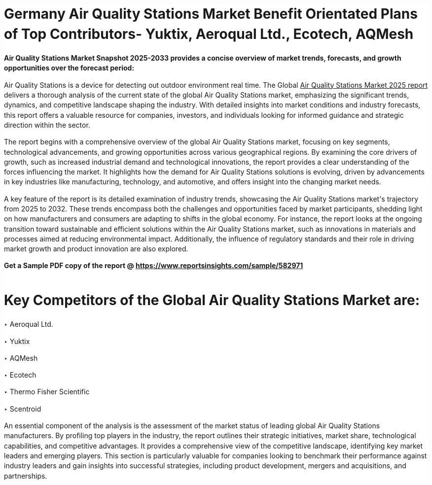 # Germany Air Quality Stations Market Benefit Orientated Plans of Top Contributors- Yuktix, Aeroqual Ltd.,  Ecotech,  AQMesh

<strong>Air Quality Stations Market Snapshot 2025-2033 provides a concise overview of market trends, forecasts, and growth opportunities over the forecast period:</strong>

Air Quality Stations is a device for detecting out outdoor environment real time. The Global <a href=https://www.reportsinsights.com/sample/582971>Air Quality Stations Market 2025 report</a> delivers a thorough analysis of the current state of the global Air Quality Stations market, emphasizing the significant trends, dynamics, and competitive landscape shaping the industry. With detailed insights into market conditions and industry forecasts, this report offers a valuable resource for companies, investors, and individuals looking for informed guidance and strategic direction within the sector.

The report begins with a comprehensive overview of the global Air Quality Stations market, focusing on key segments, technological advancements, and growing opportunities across various geographical regions. By examining the core drivers of growth, such as increased industrial demand and technological innovations, the report provides a clear understanding of the forces influencing the market. It highlights how the demand for Air Quality Stations solutions is evolving, driven by advancements in key industries like manufacturing, technology, and automotive, and offers insight into the changing market needs.

A key feature of the report is its detailed examination of industry trends, showcasing the Air Quality Stations market's trajectory from 2025 to 2032. These trends encompass both the challenges and opportunities faced by market participants, shedding light on how manufacturers and consumers are adapting to shifts in the global economy. For instance, the report looks at the ongoing transition toward sustainable and efficient solutions within the Air Quality Stations market, such as innovations in materials and processes aimed at reducing environmental impact. Additionally, the influence of regulatory standards and their role in driving market growth and product innovation are also explored.

<strong>Get a Sample PDF copy of the report @ <a href=https://www.reportsinsights.com/sample/582971>https://www.reportsinsights.com/sample/582971</a></strong>

# <strong>Key Competitors of the Global Air Quality Stations Market are:</strong>

‣ Aeroqual Ltd.

‣ Yuktix

‣ AQMesh

‣ Ecotech

‣ Thermo Fisher Scientific 

‣ Scentroid

An essential component of the analysis is the assessment of the market status of leading global Air Quality Stations manufacturers. By profiling top players in the industry, the report outlines their strategic initiatives, market share, technological capabilities, and competitive advantages. It provides a comprehensive view of the competitive landscape, identifying key market leaders and emerging players. This section is particularly valuable for companies looking to benchmark their performance against industry leaders and gain insights into successful strategies, including product development, mergers and acquisitions, and partnerships.
